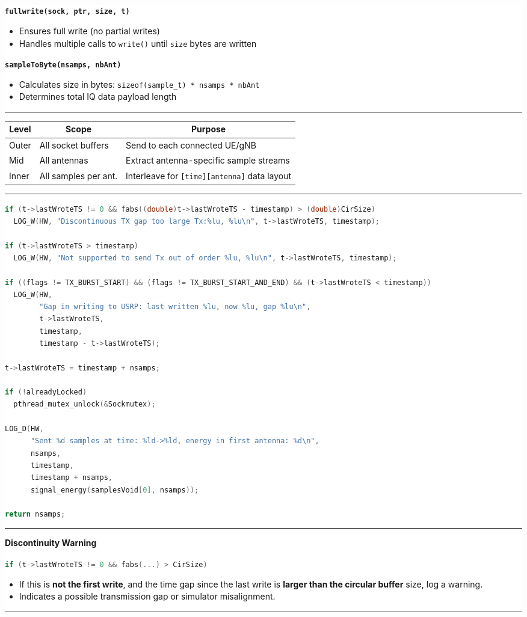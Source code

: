**`fullwrite(sock, ptr, size, t)`**
- Ensures full write (no partial writes)
- Handles multiple calls to `write()` until `size` bytes are written

**`sampleToByte(nsamps, nbAnt)`**
- Calculates size in bytes: `sizeof(sample_t) * nsamps * nbAnt`
- Determines total IQ data payload length

---

| Level | Scope                | Purpose                                      |
|-------|----------------------|----------------------------------------------|
| Outer | All socket buffers   | Send to each connected UE/gNB                |
| Mid   | All antennas         | Extract antenna-specific sample streams      |
| Inner | All samples per ant. | Interleave for `[time][antenna]` data layout |

---

```c
if (t->lastWroteTS != 0 && fabs((double)t->lastWroteTS - timestamp) > (double)CirSize)
  LOG_W(HW, "Discontinuous TX gap too large Tx:%lu, %lu\n", t->lastWroteTS, timestamp);

if (t->lastWroteTS > timestamp)
  LOG_W(HW, "Not supported to send Tx out of order %lu, %lu\n", t->lastWroteTS, timestamp);

if ((flags != TX_BURST_START) && (flags != TX_BURST_START_AND_END) && (t->lastWroteTS < timestamp))
  LOG_W(HW,
        "Gap in writing to USRP: last written %lu, now %lu, gap %lu\n",
        t->lastWroteTS,
        timestamp,
        timestamp - t->lastWroteTS);

t->lastWroteTS = timestamp + nsamps;

if (!alreadyLocked)
  pthread_mutex_unlock(&Sockmutex);

LOG_D(HW,
      "Sent %d samples at time: %ld->%ld, energy in first antenna: %d\n",
      nsamps,
      timestamp,
      timestamp + nsamps,
      signal_energy(samplesVoid[0], nsamps));

return nsamps;
```

---

**Discontinuity Warning**

```c
if (t->lastWroteTS != 0 && fabs(...) > CirSize)
```
- If this is **not the first write**, and the time gap since the last write is **larger than the circular buffer** size, log a warning.
- Indicates a possible transmission gap or simulator misalignment.

---